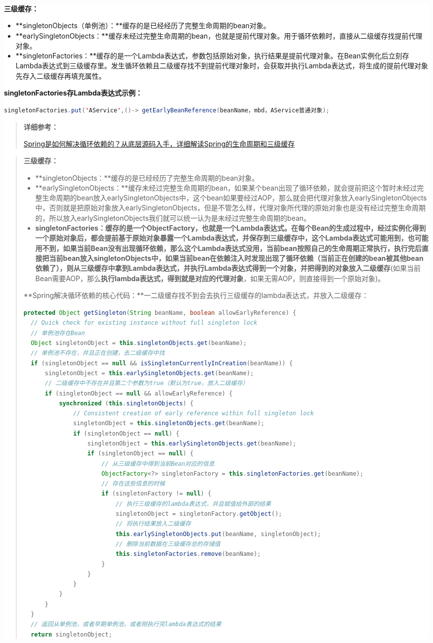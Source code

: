 **三级缓存：**

-   **singletonObjects（单例池）：**缓存的是已经经历了完整生命周期的bean对象。
-   **earlySingletonObjects：**缓存未经过完整生命周期的bean，也就是提前代理对象。用于循环依赖时，直接从二级缓存找提前代理对象。
-   **singletonFactories：**缓存的是一个Lambda表达式，参数包括原始对象，执行结果是提前代理对象。在Bean实例化后立刻存Lambda表达式到三级缓存里。发生循环依赖且二级缓存找不到提前代理对象时，会获取并执行Lambda表达式，将生成的提前代理对象先存入二级缓存再填充属性。

**singletonFactories存Lambda表达式示例：**

```java
singletonFactories.put('AService',()-> getEarlyBeanReference(beanName，mbd，AService普通对象);
```

>  **详细参考：**
> 
> [Spring是如何解决循环依赖的？从底层源码入手，详细解读Spring的生命周期和三级缓存](https://blog.csdn.net/qq_40991313/article/details/136734914 "Spring是如何解决循环依赖的？从底层源码入手，详细解读Spring的生命周期和三级缓存")

> **三级缓存：**
> 
> -   **singletonObjects：**缓存的是已经经历了完整生命周期的bean对象。
> -   **earlySingletonObjects：**缓存未经过完整生命周期的bean，如果某个bean出现了循环依赖，就会提前把这个暂时未经过完整生命周期的bean放入earlySingletonObjects中，这个bean如果要经过AOP，那么就会把代理对象放入earlySingletonObjects中，否则就是把原始对象放入earlySingletonObjects，但是不管怎么样，代理对象所代理的原始对象也是没有经过完整生命周期的，所以放入earlySingletonObjects我们就可以统一认为是未经过完整生命周期的bean。
> -   **singletonFactories：**缓存的是一个ObjectFactory，也就是一个Lambda表达式。在每个Bean的生成过程中，经过实例化得到一个原始对象后，都会提前基于原始对象暴露一个Lambda表达式，并保存到三级缓存中，这个Lambda表达式可能用到，也可能用不到，**如果当前Bean没有出现循环依赖，那么这个Lambda表达式没用**，当前bean按照自己的生命周期正常执行，执行完后直接把当前bean放入singletonObjects中，如果当前bean在依赖注入时发现出现了循环依赖（当前正在创建的bean被其他bean依赖了），则从三级缓存中拿到Lambda表达式，并执行Lambda表达式得到一个对象，并把得到的对象**放入二级缓存**(如果当前Bean需要AOP，那么**执行lambda表达式，得到就是对应的代理对象**，如果无需AOP，则直接得到一个原始对象)。
> 
> **Spring解决循环依赖的核心代码：**一二级缓存找不到会去执行三级缓存的lambda表达式，并放入二级缓存：
> 
> ```java
> protected Object getSingleton(String beanName, boolean allowEarlyReference) {
> 	// Quick check for existing instance without full singleton lock
> 	// 单例池存在Bean
> 	Object singletonObject = this.singletonObjects.get(beanName);
> 	// 单例池不存在，并且正在创建，去二级缓存中找
> 	if (singletonObject == null && isSingletonCurrentlyInCreation(beanName)) {
> 		singletonObject = this.earlySingletonObjects.get(beanName);
> 		// 二级缓存中不存在并且第二个参数为true（默认为true，放入二级缓存）
> 		if (singletonObject == null && allowEarlyReference) {
> 			synchronized (this.singletonObjects) {
> 				// Consistent creation of early reference within full singleton lock
> 				singletonObject = this.singletonObjects.get(beanName);
> 				if (singletonObject == null) {
> 					singletonObject = this.earlySingletonObjects.get(beanName);
> 					if (singletonObject == null) {
> 						// 从三级缓存中得到当前Bean对应的信息
> 						ObjectFactory<?> singletonFactory = this.singletonFactories.get(beanName);
> 						// 存在这些信息的时候
> 						if (singletonFactory != null) {
> 							// 执行三级缓存的lambda表达式，并且赋值给外部的结果
> 							singletonObject = singletonFactory.getObject();
> 							// 将执行结果放入二级缓存
> 							this.earlySingletonObjects.put(beanName, singletonObject);
> 							// 删除当前数据在三级缓存总的存储值
> 							this.singletonFactories.remove(beanName);
> 						}
> 					}
> 				}
> 			}
> 		}
> 	}
> 	// 返回从单例池，或者早期单例池，或者刚执行完lambda表达式的结果
> 	return singletonObject;